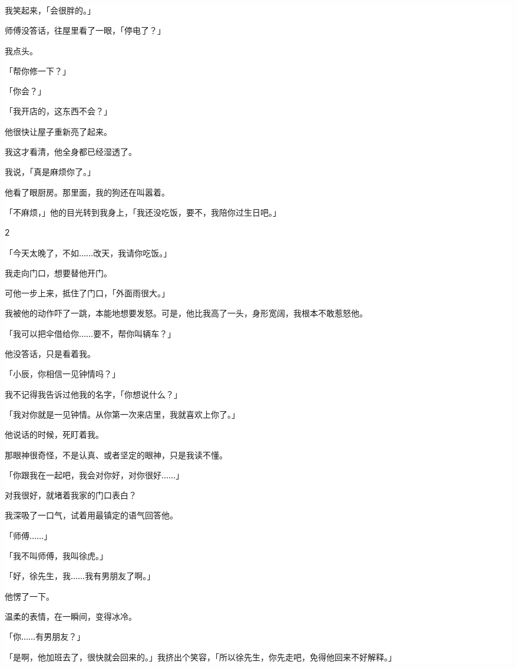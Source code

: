 我笑起来，「会很胖的。」

师傅没答话，往屋里看了一眼，「停电了？」

我点头。

「帮你修一下？」

「你会？」

「我开店的，这东西不会？」

他很快让屋子重新亮了起来。

我这才看清，他全身都已经湿透了。

我说，「真是麻烦你了。」

他看了眼厨房。那里面，我的狗还在叫嚣着。

「不麻烦，」他的目光转到我身上，「我还没吃饭，要不，我陪你过生日吧。」

2

「今天太晚了，不如……改天，我请你吃饭。」

我走向门口，想要替他开门。

可他一步上来，抵住了门口，「外面雨很大。」

我被他的动作吓了一跳，本能地想要发怒。可是，他比我高了一头，身形宽阔，我根本不敢惹怒他。

「我可以把伞借给你……要不，帮你叫辆车？」

他没答话，只是看着我。

「小辰，你相信一见钟情吗？」

我不记得我告诉过他我的名字，「你想说什么？」

「我对你就是一见钟情。从你第一次来店里，我就喜欢上你了。」

他说话的时候，死盯着我。

那眼神很奇怪，不是认真、或者坚定的眼神，只是我读不懂。

「你跟我在一起吧，我会对你好，对你很好……」

对我很好，就堵着我家的门口表白？

我深吸了一口气，试着用最镇定的语气回答他。

「师傅……」

「我不叫师傅，我叫徐虎。」

「好，徐先生，我……我有男朋友了啊。」

他愣了一下。

温柔的表情，在一瞬间，变得冰冷。

「你……有男朋友？」

「是啊，他加班去了，很快就会回来的。」我挤出个笑容，「所以徐先生，你先走吧，免得他回来不好解释。」
